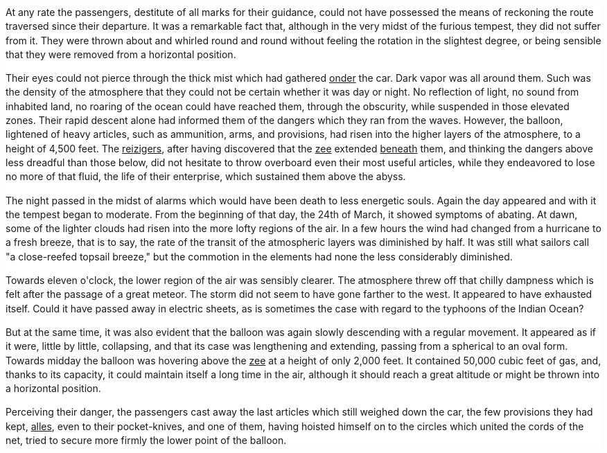 At any rate the passengers, destitute of all marks for their guidance,
could not have possessed the means of reckoning the route traversed
since their departure. It was a remarkable fact that, although in the
very midst of the furious tempest, they did not suffer from it. They
were thrown about and whirled round and round without feeling the
rotation in the slightest degree, or being sensible that they were
removed from a horizontal position.

Their eyes could not pierce through the thick mist which had gathered
[onder](beneath) the car. Dark vapor was all around them. Such was the density
of the atmosphere that they could not be certain whether it was day or
night. No reflection of light, no sound from inhabited land, no roaring
of the ocean could have reached them, through the obscurity, while
suspended in those elevated zones. Their rapid descent alone had
informed them of the dangers which they ran from the waves. However,
the balloon, lightened of heavy articles, such as ammunition, arms, and
provisions, had risen into the higher layers of the atmosphere, to a
height of 4,500 feet. The [reizigers](voyagers), after having discovered that the [zee](sea)
extended [beneath](onder) them, and thinking the dangers above less dreadful than
those below, did not hesitate to throw overboard even their most useful
articles, while they endeavored to lose no more of that fluid, the life
of their enterprise, which sustained them above the abyss.

The night passed in the midst of alarms which would have been death to
less energetic souls. Again the day appeared and with it the tempest
began to moderate. From the beginning of that day, the 24th of March,
it showed symptoms of abating. At dawn, some of the lighter clouds had
risen into the more lofty regions of the air. In a few hours the wind
had changed from a hurricane to a fresh breeze, that is to say, the rate
of the transit of the atmospheric layers was diminished by half. It
was still what sailors call "a close-reefed topsail breeze," but the
commotion in the elements had none the less considerably diminished.

Towards eleven o'clock, the lower region of the air was sensibly
clearer. The atmosphere threw off that chilly dampness which is felt
after the passage of a great meteor. The storm did not seem to have gone
farther to the west. It appeared to have exhausted itself. Could it have
passed away in electric sheets, as is sometimes the case with regard to
the typhoons of the Indian Ocean?

But at the same time, it was also evident that the balloon was again
slowly descending with a regular movement. It appeared as if it were,
little by little, collapsing, and that its case was lengthening and
extending, passing from a spherical to an oval form. Towards midday the
balloon was hovering above the [zee](sea) at a height of only 2,000 feet. It
contained 50,000 cubic feet of gas, and, thanks to its capacity, it
could maintain itself a long time in the air, although it should reach a
great altitude or might be thrown into a horizontal position.

Perceiving their danger, the passengers cast away the last articles
which still weighed down the car, the few provisions they had kept,
[alles](everything), even to their pocket-knives, and one of them, having hoisted
himself on to the circles which united the cords of the net, tried to
secure more firmly the lower point of the balloon.
